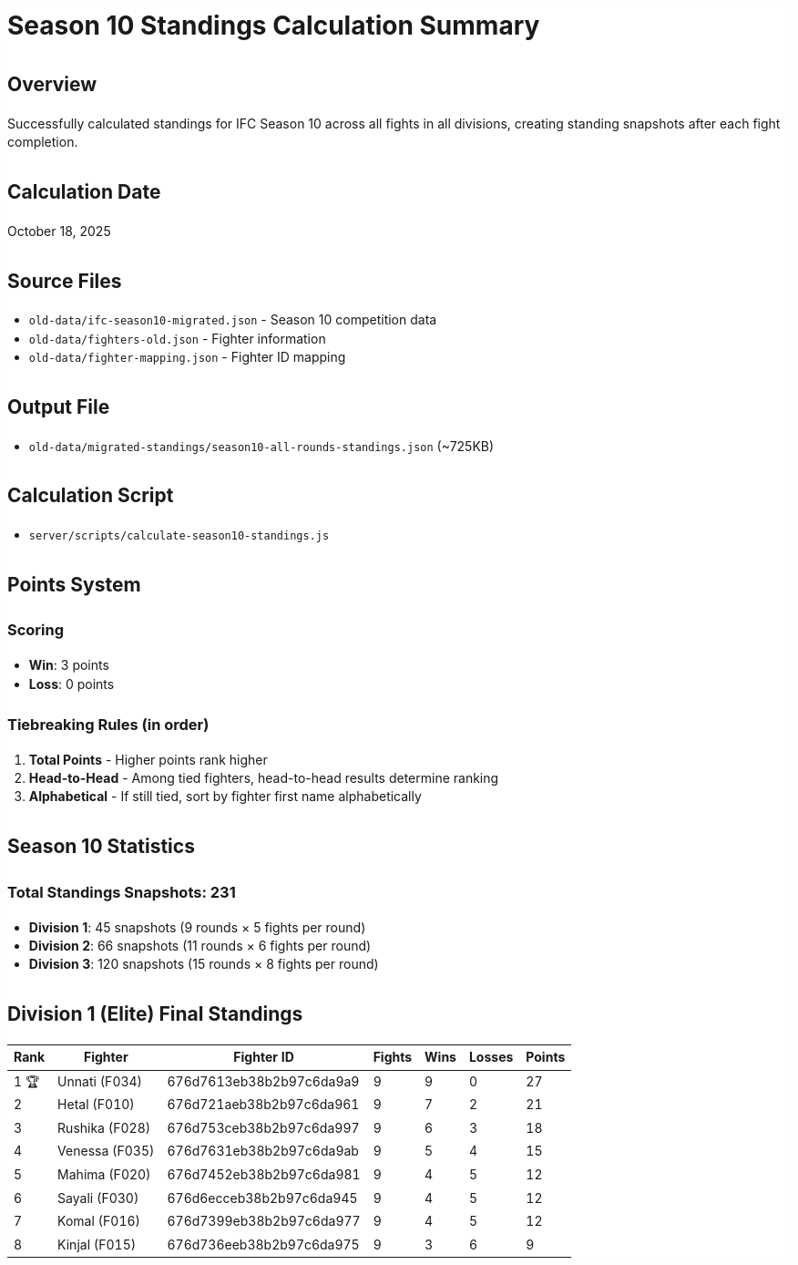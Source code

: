 # Season 10 Standings Calculation Summary

## Overview
Successfully calculated standings for IFC Season 10 across all fights in all divisions, creating standing snapshots after each fight completion.

## Calculation Date
October 18, 2025

## Source Files
- `old-data/ifc-season10-migrated.json` - Season 10 competition data
- `old-data/fighters-old.json` - Fighter information
- `old-data/fighter-mapping.json` - Fighter ID mapping

## Output File
- `old-data/migrated-standings/season10-all-rounds-standings.json` (~725KB)

## Calculation Script
- `server/scripts/calculate-season10-standings.js`

## Points System

### Scoring
- **Win**: 3 points
- **Loss**: 0 points

### Tiebreaking Rules (in order)
1. **Total Points** - Higher points rank higher
2. **Head-to-Head** - Among tied fighters, head-to-head results determine ranking
3. **Alphabetical** - If still tied, sort by fighter first name alphabetically

## Season 10 Statistics

### Total Standings Snapshots: 231
- **Division 1**: 45 snapshots (9 rounds × 5 fights per round)
- **Division 2**: 66 snapshots (11 rounds × 6 fights per round)
- **Division 3**: 120 snapshots (15 rounds × 8 fights per round)

## Division 1 (Elite) Final Standings

| Rank | Fighter | Fighter ID | Fights | Wins | Losses | Points |
|------|---------|-----------|--------|------|--------|--------|
| 1 🏆 | Unnati (F034) | 676d7613eb38b2b97c6da9a9 | 9 | 9 | 0 | 27 |
| 2 | Hetal (F010) | 676d721aeb38b2b97c6da961 | 9 | 7 | 2 | 21 |
| 3 | Rushika (F028) | 676d753ceb38b2b97c6da997 | 9 | 6 | 3 | 18 |
| 4 | Venessa (F035) | 676d7631eb38b2b97c6da9ab | 9 | 5 | 4 | 15 |
| 5 | Mahima (F020) | 676d7452eb38b2b97c6da981 | 9 | 4 | 5 | 12 |
| 6 | Sayali (F030) | 676d6ecceb38b2b97c6da945 | 9 | 4 | 5 | 12 |
| 7 | Komal (F016) | 676d7399eb38b2b97c6da977 | 9 | 4 | 5 | 12 |
| 8 | Kinjal (F015) | 676d736eeb38b2b97c6da975 | 9 | 3 | 6 | 9 |